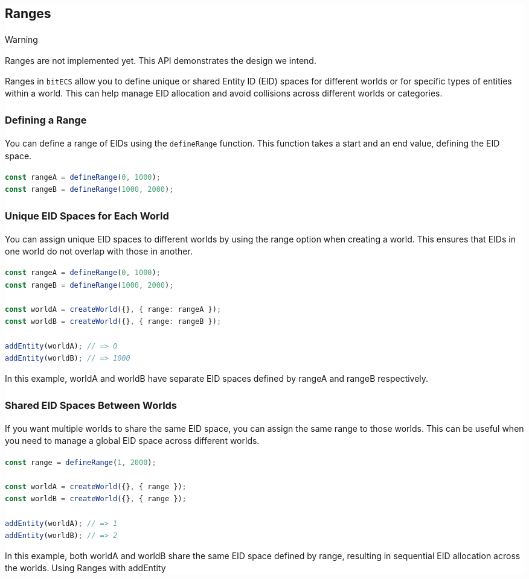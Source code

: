 ## Ranges

> [!WARNING]
> Ranges are not implemented yet. This API demonstrates the design we intend.

Ranges in `bitECS` allow you to define unique or shared Entity ID (EID) spaces for different worlds or for specific types of entities within a world. This can help manage EID allocation and avoid collisions across different worlds or categories.

### Defining a Range

You can define a range of EIDs using the `defineRange` function. This function takes a start and an end value, defining the EID space.

```ts
const rangeA = defineRange(0, 1000);
const rangeB = defineRange(1000, 2000);
```

### Unique EID Spaces for Each World

You can assign unique EID spaces to different worlds by using the range option when creating a world. This ensures that EIDs in one world do not overlap with those in another.

```ts
const rangeA = defineRange(0, 1000);
const rangeB = defineRange(1000, 2000);

const worldA = createWorld({}, { range: rangeA });
const worldB = createWorld({}, { range: rangeB });

addEntity(worldA); // => 0
addEntity(worldB); // => 1000
```

In this example, worldA and worldB have separate EID spaces defined by rangeA and rangeB respectively.

### Shared EID Spaces Between Worlds

If you want multiple worlds to share the same EID space, you can assign the same range to those worlds. This can be useful when you need to manage a global EID space across different worlds.

```ts
const range = defineRange(1, 2000);

const worldA = createWorld({}, { range });
const worldB = createWorld({}, { range });

addEntity(worldA); // => 1
addEntity(worldB); // => 2
```

In this example, both worldA and worldB share the same EID space defined by range, resulting in sequential EID allocation across the worlds.
Using Ranges with addEntity
